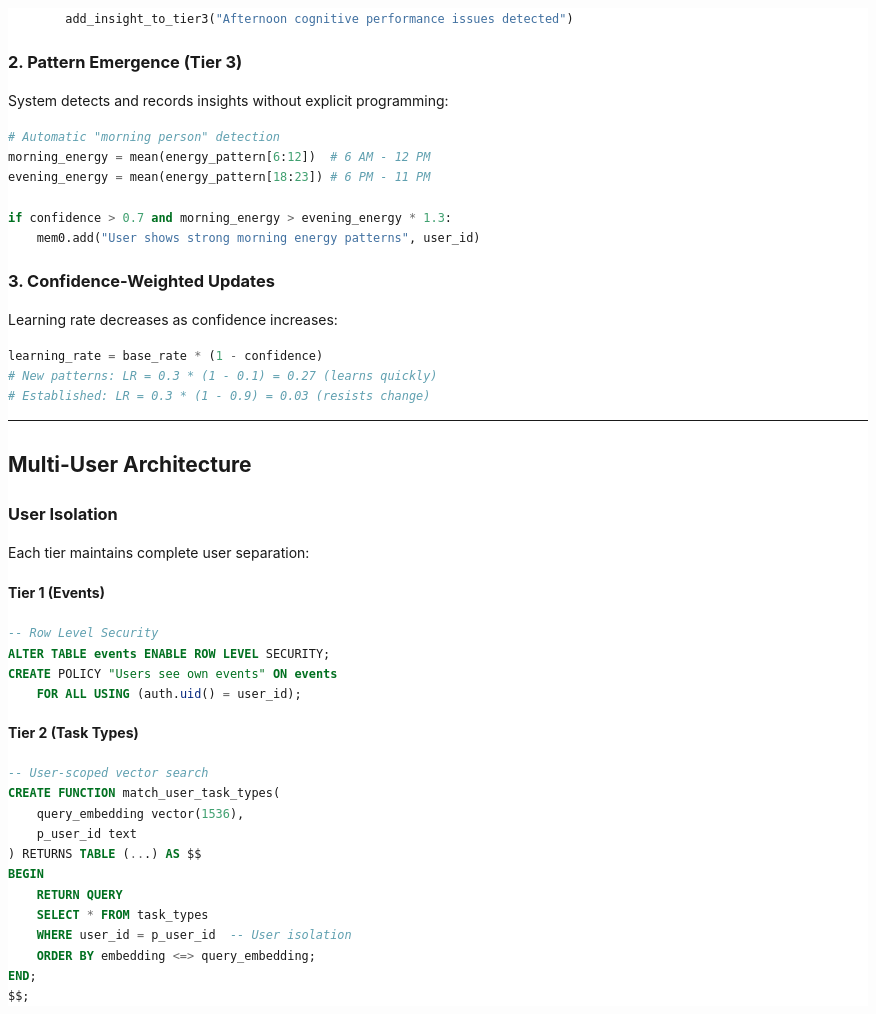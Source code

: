 ```python
        add_insight_to_tier3("Afternoon cognitive performance issues detected")
```

### 2. Pattern Emergence (Tier 3)

System detects and records insights without explicit programming:

```python
# Automatic "morning person" detection
morning_energy = mean(energy_pattern[6:12])  # 6 AM - 12 PM
evening_energy = mean(energy_pattern[18:23]) # 6 PM - 11 PM

if confidence > 0.7 and morning_energy > evening_energy * 1.3:
    mem0.add("User shows strong morning energy patterns", user_id)
```

### 3. Confidence-Weighted Updates

Learning rate decreases as confidence increases:
```python
learning_rate = base_rate * (1 - confidence)
# New patterns: LR = 0.3 * (1 - 0.1) = 0.27 (learns quickly)
# Established: LR = 0.3 * (1 - 0.9) = 0.03 (resists change)
```

---

## Multi-User Architecture

### User Isolation

Each tier maintains complete user separation:

#### Tier 1 (Events)
```sql
-- Row Level Security
ALTER TABLE events ENABLE ROW LEVEL SECURITY;
CREATE POLICY "Users see own events" ON events
    FOR ALL USING (auth.uid() = user_id);
```

#### Tier 2 (Task Types)
```sql
-- User-scoped vector search
CREATE FUNCTION match_user_task_types(
    query_embedding vector(1536),
    p_user_id text
) RETURNS TABLE (...) AS $$
BEGIN
    RETURN QUERY
    SELECT * FROM task_types
    WHERE user_id = p_user_id  -- User isolation
    ORDER BY embedding <=> query_embedding;
END;
$$;
```
